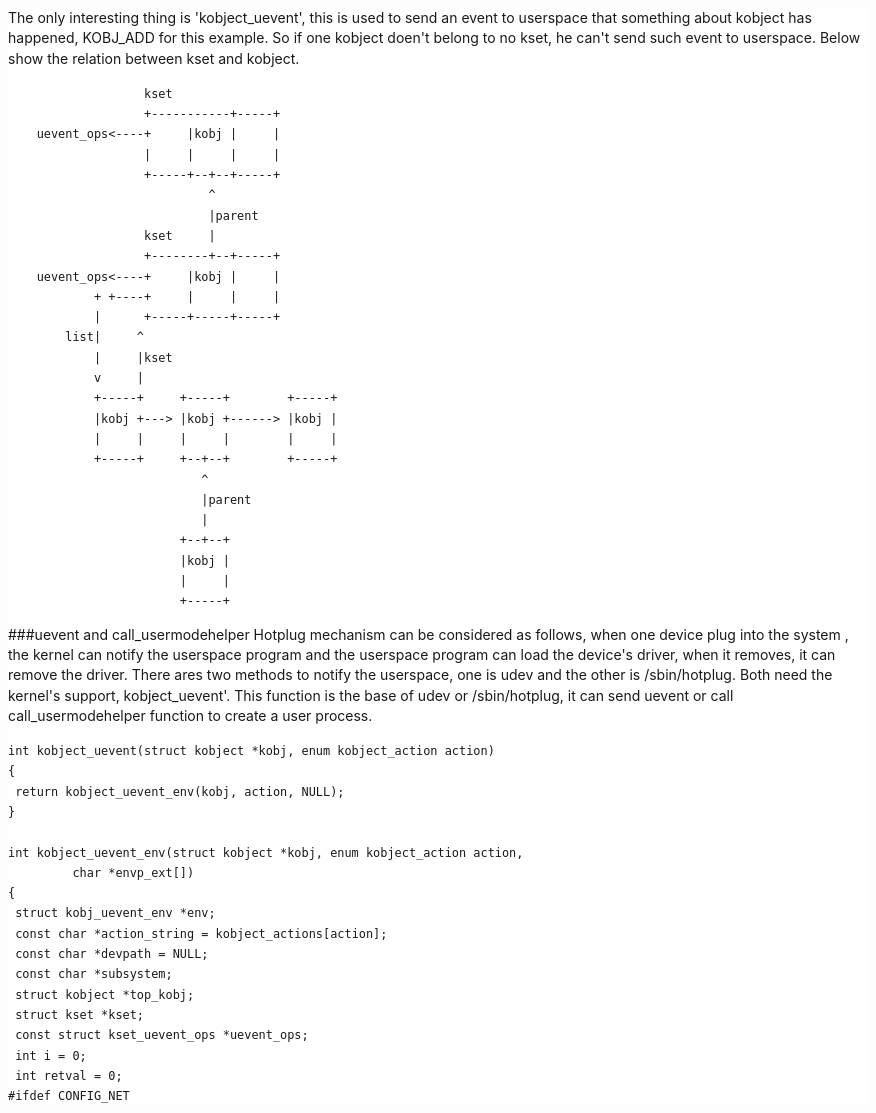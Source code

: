 The only interesting thing is 'kobject\_uevent', this is used to send an event to userspace that something about kobject has happened, KOBJ\_ADD for this example. So if one kobject doen't belong to no kset, he can't send such event to userspace.
Below show the relation between kset and kobject.

                       kset
                       +-----------+-----+
        uevent_ops<----+     |kobj |     |
                       |     |     |     |
                       +-----+--+--+-----+
                                ^
                                |parent
                       kset     |
                       +--------+--+-----+
        uevent_ops<----+     |kobj |     |
                + +----+     |     |     |
                |      +-----+-----+-----+
            list|     ^
                |     |kset
                v     |
                +-----+     +-----+        +-----+
                |kobj +---> |kobj +------> |kobj |
                |     |     |     |        |     |
                +-----+     +--+--+        +-----+
                               ^
                               |parent
                               |
                            +--+--+
                            |kobj |
                            |     |
                            +-----+

###uevent and call_usermodehelper
Hotplug mechanism can be considered as follows, when one device plug into the system , the kernel can notify the userspace program and the userspace program can load the device's driver, when it removes, it can remove the driver. There ares two methods to notify the userspace, one is udev and the other is /sbin/hotplug. Both need the kernel's support, kobject\_uevent'. This function is the base of udev or /sbin/hotplug, it can send uevent or call call\_usermodehelper function to create a user process. 

    int kobject_uevent(struct kobject *kobj, enum kobject_action action)
    {
     return kobject_uevent_env(kobj, action, NULL);
    }
    
    int kobject_uevent_env(struct kobject *kobj, enum kobject_action action,
             char *envp_ext[])
    {
     struct kobj_uevent_env *env;
     const char *action_string = kobject_actions[action];
     const char *devpath = NULL;
     const char *subsystem;
     struct kobject *top_kobj;
     struct kset *kset;
     const struct kset_uevent_ops *uevent_ops;
     int i = 0;
     int retval = 0;
    #ifdef CONFIG_NET